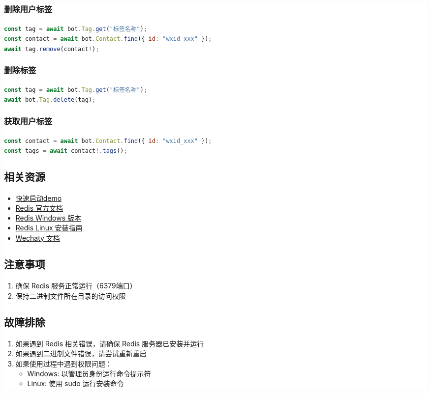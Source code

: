 ### 删除用户标签

```js
const tag = await bot.Tag.get("标签名称");
const contact = await bot.Contact.find({ id: "wxid_xxx" });
await tag.remove(contact!);
```

### 删除标签

```js
const tag = await bot.Tag.get("标签名称");
await bot.Tag.delete(tag);
```

### 获取用户标签

```js
const contact = await bot.Contact.find({ id: "wxid_xxx" });
const tags = await contact!.tags();
```

## 相关资源

- [快速启动demo](https://wechaty.js.org/docs/)
- [Redis 官方文档](https://redis.io/documentation)
- [Redis Windows 版本](https://github.com/microsoftarchive/redis/releases)
- [Redis Linux 安装指南](https://redis.io/topics/quickstart)
- [Wechaty 文档](https://wechaty.js.org/docs/)

## 注意事项

1. 确保 Redis 服务正常运行（6379端口）
2. 保持二进制文件所在目录的访问权限

## 故障排除

1. 如果遇到 Redis 相关错误，请确保 Redis 服务器已安装并运行
2. 如果遇到二进制文件错误，请尝试重新重启
3. 如果使用过程中遇到权限问题：
   - Windows: 以管理员身份运行命令提示符
   - Linux: 使用 sudo 运行安装命令
